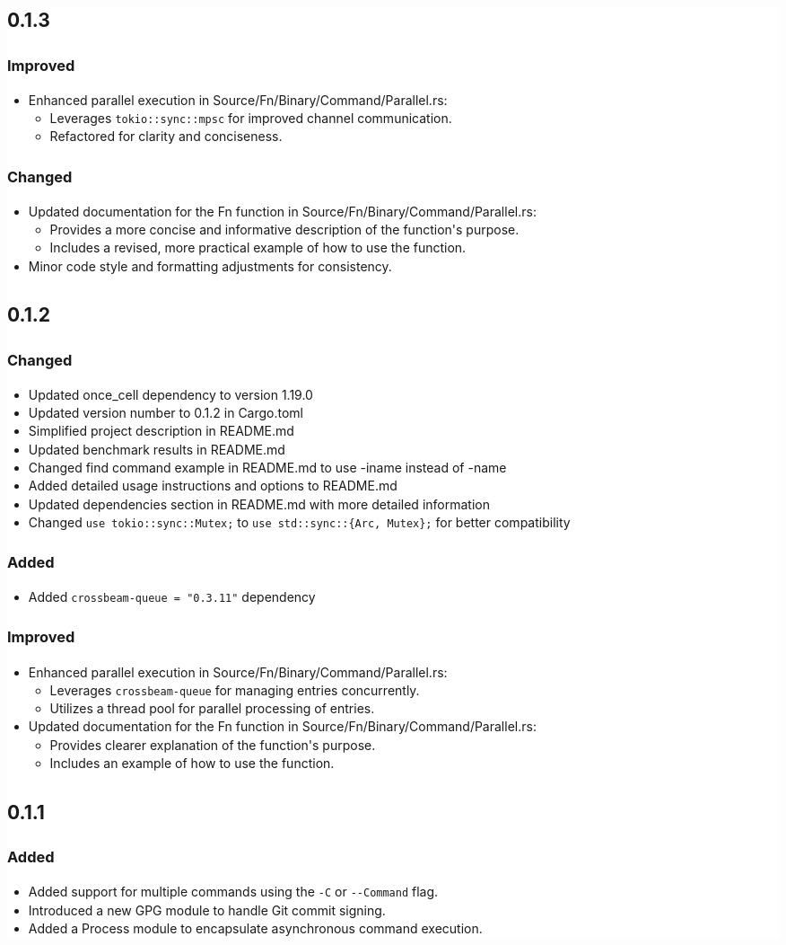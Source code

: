 ## 0.1.3

### Improved

-   Enhanced parallel execution in Source/Fn/Binary/Command/Parallel.rs:
    -   Leverages `tokio::sync::mpsc` for improved channel communication.
    -   Refactored for clarity and conciseness.

### Changed

-   Updated documentation for the Fn function in
    Source/Fn/Binary/Command/Parallel.rs:
    -   Provides a more concise and informative description of the function's
        purpose.
    -   Includes a revised, more practical example of how to use the function.
-   Minor code style and formatting adjustments for consistency.

## 0.1.2

### Changed

-   Updated once_cell dependency to version 1.19.0
-   Updated version number to 0.1.2 in Cargo.toml
-   Simplified project description in README.md
-   Updated benchmark results in README.md
-   Changed find command example in README.md to use -iname instead of -name
-   Added detailed usage instructions and options to README.md
-   Updated dependencies section in README.md with more detailed information
-   Changed `use tokio::sync::Mutex;` to `use std::sync::{Arc, Mutex};` for
    better compatibility

### Added

-   Added `crossbeam-queue = "0.3.11"` dependency

### Improved

-   Enhanced parallel execution in Source/Fn/Binary/Command/Parallel.rs:
    -   Leverages `crossbeam-queue` for managing entries concurrently.
    -   Utilizes a thread pool for parallel processing of entries.
-   Updated documentation for the Fn function in
    Source/Fn/Binary/Command/Parallel.rs:
    -   Provides clearer explanation of the function's purpose.
    -   Includes an example of how to use the function.

## 0.1.1

### Added

-   Added support for multiple commands using the `-C` or `--Command` flag.
-   Introduced a new GPG module to handle Git commit signing.
-   Added a Process module to encapsulate asynchronous command execution.
